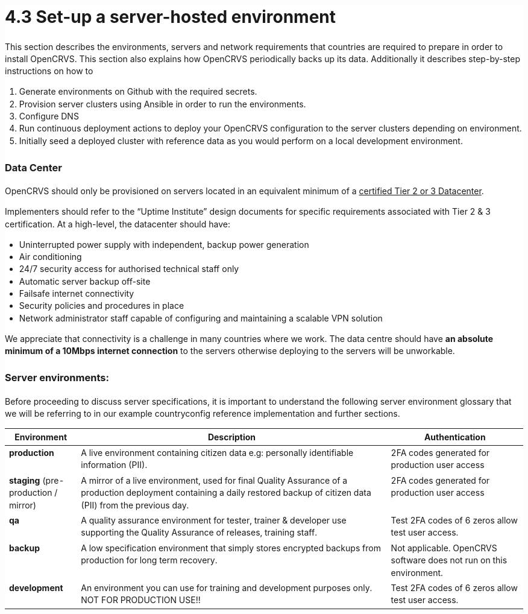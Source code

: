 # 4.3 Set-up a server-hosted environment



This section describes the environments, servers and network requirements that countries are required to prepare in order to install OpenCRVS.  This section also explains how OpenCRVS periodically backs up its data.  Additionally it describes step-by-step instructions on how to&#x20;

1. Generate environments on Github with the required secrets.
2. Provision server clusters using Ansible in order to run the environments.
3. Configure DNS
4. Run continuous deployment actions to deploy your OpenCRVS configuration to the server clusters depending on environment.&#x20;
5. Initially seed a deployed cluster with reference data as you would perform on a local development environment.&#x20;

### Data Center

OpenCRVS should only be provisioned on servers located in an equivalent minimum of a [certified Tier 2 or 3 Datacenter](https://uptimeinstitute.com/tier-certification/tier-certification-list).

Implementers should refer to the “Uptime Institute” design documents for specific requirements associated with Tier 2 & 3 certification. At a high-level, the datacenter should have:

* Uninterrupted power supply with independent, backup power generation
* Air conditioning
* 24/7 security access for authorised technical staff only
* Automatic server backup off-site
* Failsafe internet connectivity
* Security policies and procedures in place
* Network administrator staff capable of configuring and maintaining a scalable VPN solution

We appreciate that connectivity is a challenge in many countries where we work.  The data centre should have **an absolute minimum of a 10Mbps internet connection** to the servers otherwise deploying to the servers will be unworkable.



### Server environments:&#x20;

Before proceeding to discuss server specifications, it is important to understand the following server environment glossary that we will be referring to in our example countryconfig reference implementation and further sections.

| Environment                           | Description                                                                                                                                                                  | Authentication                                                       |
| ------------------------------------- | ---------------------------------------------------------------------------------------------------------------------------------------------------------------------------- | -------------------------------------------------------------------- |
| **production**                        | A live environment containing citizen data e.g: personally identifiable information (PII).                                                                                   | 2FA codes generated for production user access                       |
| **staging** (pre-production / mirror) | A mirror of a live environment, used for final Quality Assurance of a production deployment containing a daily restored backup of citizen data (PII) from the previous day.  | 2FA codes generated for production user access                       |
| **qa**                                | A quality assurance environment for tester, trainer & developer use supporting the Quality Assurance of releases, training staff.                                            | Test 2FA codes of 6 zeros allow test user access.                    |
| **backup**                            | A low specification environment that simply stores encrypted backups from production for long term recovery.                                                                 | Not applicable.  OpenCRVS software does not run on this environment. |
| **development**                       | An environment you can use for training and development purposes only. NOT FOR PRODUCTION USE!!                                                                              | Test 2FA codes of 6 zeros allow test user access.                    |
